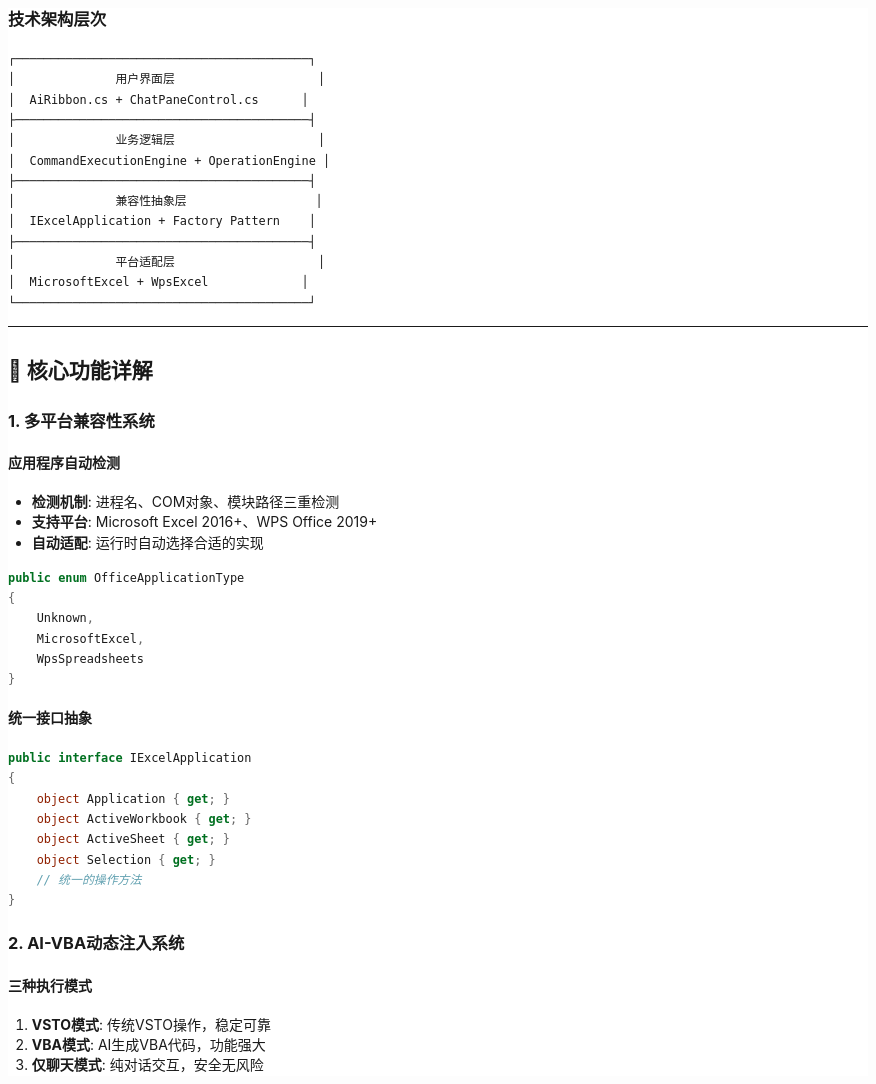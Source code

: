 ### 技术架构层次
```
┌─────────────────────────────────────────┐
│              用户界面层                    │
│  AiRibbon.cs + ChatPaneControl.cs      │
├─────────────────────────────────────────┤
│              业务逻辑层                    │
│  CommandExecutionEngine + OperationEngine │
├─────────────────────────────────────────┤
│              兼容性抽象层                  │
│  IExcelApplication + Factory Pattern    │
├─────────────────────────────────────────┤
│              平台适配层                    │
│  MicrosoftExcel + WpsExcel             │
└─────────────────────────────────────────┘
```

---

## 🚀 核心功能详解

### 1. 多平台兼容性系统

#### 应用程序自动检测
- **检测机制**: 进程名、COM对象、模块路径三重检测
- **支持平台**: Microsoft Excel 2016+、WPS Office 2019+
- **自动适配**: 运行时自动选择合适的实现

```csharp
public enum OfficeApplicationType
{
    Unknown,
    MicrosoftExcel,
    WpsSpreadsheets
}
```

#### 统一接口抽象
```csharp
public interface IExcelApplication
{
    object Application { get; }
    object ActiveWorkbook { get; }
    object ActiveSheet { get; }
    object Selection { get; }
    // 统一的操作方法
}
```

### 2. AI-VBA动态注入系统

#### 三种执行模式
1. **VSTO模式**: 传统VSTO操作，稳定可靠
2. **VBA模式**: AI生成VBA代码，功能强大
3. **仅聊天模式**: 纯对话交互，安全无风险
